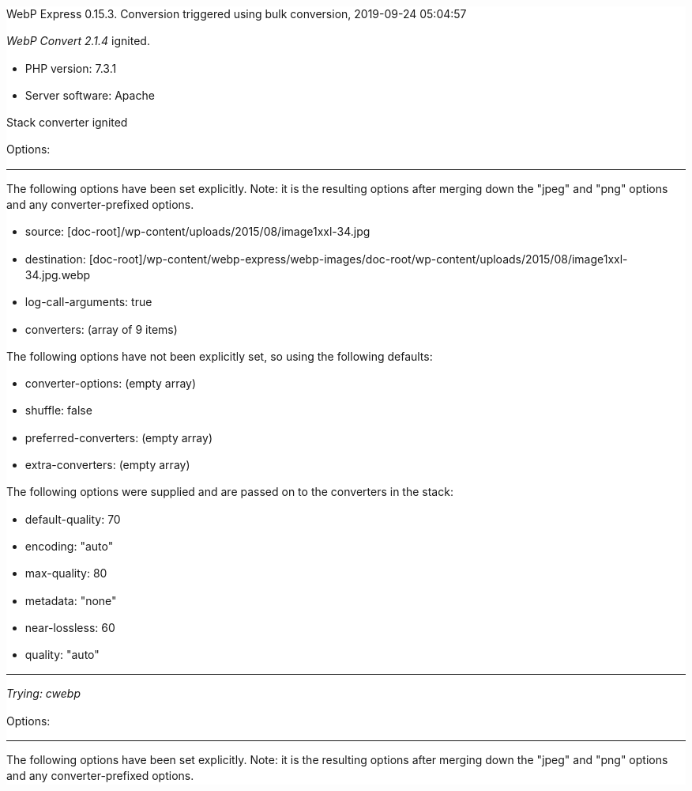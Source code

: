 WebP Express 0.15.3. Conversion triggered using bulk conversion, 2019-09-24 05:04:57


*WebP Convert 2.1.4*  ignited.

- PHP version: 7.3.1

- Server software: Apache


Stack converter ignited


Options:

------------

The following options have been set explicitly. Note: it is the resulting options after merging down the "jpeg" and "png" options and any converter-prefixed options.

- source: [doc-root]/wp-content/uploads/2015/08/image1xxl-34.jpg

- destination: [doc-root]/wp-content/webp-express/webp-images/doc-root/wp-content/uploads/2015/08/image1xxl-34.jpg.webp

- log-call-arguments: true

- converters: (array of 9 items)


The following options have not been explicitly set, so using the following defaults:

- converter-options: (empty array)

- shuffle: false

- preferred-converters: (empty array)

- extra-converters: (empty array)


The following options were supplied and are passed on to the converters in the stack:

- default-quality: 70

- encoding: "auto"

- max-quality: 80

- metadata: "none"

- near-lossless: 60

- quality: "auto"

------------



*Trying: cwebp* 


Options:

------------

The following options have been set explicitly. Note: it is the resulting options after merging down the "jpeg" and "png" options and any converter-prefixed options.
